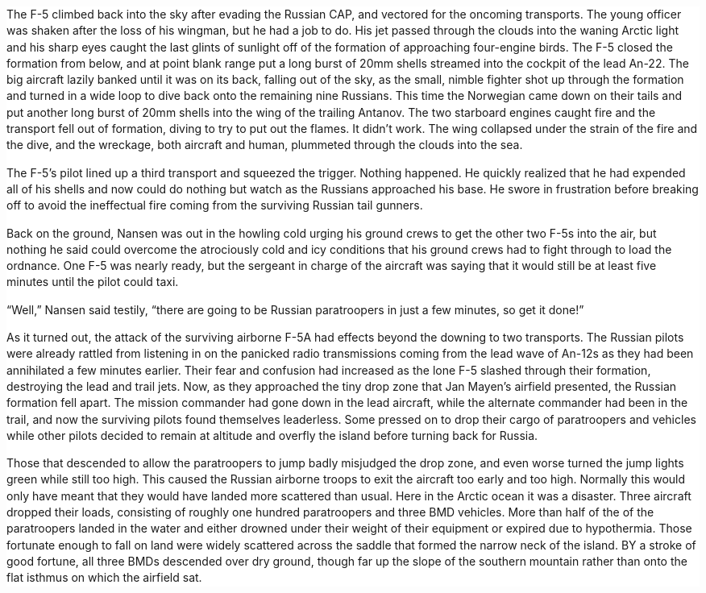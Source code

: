 The F-5 climbed back into the sky after evading the Russian CAP, and
vectored for the oncoming transports. The young officer was shaken after
the loss of his wingman, but he had a job to do. His jet passed through
the clouds into the waning Arctic light and his sharp eyes caught the
last glints of sunlight off of the formation of approaching four-engine
birds. The F-5 closed the formation from below, and at point blank range
put a long burst of 20mm shells streamed into the cockpit of the lead
An-22. The big aircraft lazily banked until it was on its back, falling
out of the sky, as the small, nimble fighter shot up through the
formation and turned in a wide loop to dive back onto the remaining nine
Russians. This time the Norwegian came down on their tails and put
another long burst of 20mm shells into the wing of the trailing Antanov.
The two starboard engines caught fire and the transport fell out of
formation, diving to try to put out the flames. It didn’t work. The wing
collapsed under the strain of the fire and the dive, and the wreckage,
both aircraft and human, plummeted through the clouds into the sea.

The F-5’s pilot lined up a third transport and squeezed the trigger.
Nothing happened. He quickly realized that he had expended all of his
shells and now could do nothing but watch as the Russians approached his
base. He swore in frustration before breaking off to avoid the
ineffectual fire coming from the surviving Russian tail gunners.

Back on the ground, Nansen was out in the howling cold urging his ground
crews to get the other two F-5s into the air, but nothing he said could
overcome the atrociously cold and icy conditions that his ground crews
had to fight through to load the ordnance. One F-5 was nearly ready, but
the sergeant in charge of the aircraft was saying that it would still be
at least five minutes until the pilot could taxi.

“Well,” Nansen said testily, “there are going to be Russian paratroopers
in just a few minutes, so get it done\!”

As it turned out, the attack of the surviving airborne F-5A had effects
beyond the downing to two transports. The Russian pilots were already
rattled from listening in on the panicked radio transmissions coming
from the lead wave of An-12s as they had been annihilated a few minutes
earlier. Their fear and confusion had increased as the lone F-5 slashed
through their formation, destroying the lead and trail jets. Now, as
they approached the tiny drop zone that Jan Mayen’s airfield presented,
the Russian formation fell apart. The mission commander had gone down in
the lead aircraft, while the alternate commander had been in the trail,
and now the surviving pilots found themselves leaderless. Some pressed
on to drop their cargo of paratroopers and vehicles while other pilots
decided to remain at altitude and overfly the island before turning back
for Russia.

Those that descended to allow the paratroopers to jump badly misjudged
the drop zone, and even worse turned the jump lights green while still
too high. This caused the Russian airborne troops to exit the aircraft
too early and too high. Normally this would only have meant that they
would have landed more scattered than usual. Here in the Arctic ocean it
was a disaster. Three aircraft dropped their loads, consisting of
roughly one hundred paratroopers and three BMD vehicles. More than half
of the of the paratroopers landed in the water and either drowned under
their weight of their equipment or expired due to hypothermia. Those
fortunate enough to fall on land were widely scattered across the saddle
that formed the narrow neck of the island. BY a stroke of good fortune,
all three BMDs descended over dry ground, though far up the slope of the
southern mountain rather than onto the flat isthmus on which the
airfield sat.
